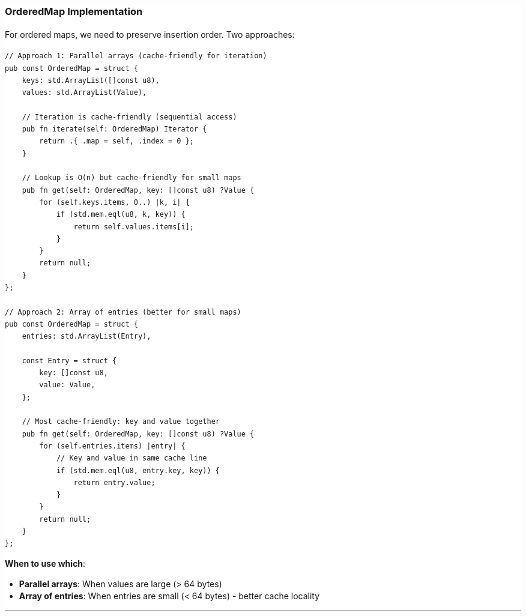 ### OrderedMap Implementation

For ordered maps, we need to preserve insertion order. Two approaches:

```zig
// Approach 1: Parallel arrays (cache-friendly for iteration)
pub const OrderedMap = struct {
    keys: std.ArrayList([]const u8),
    values: std.ArrayList(Value),
    
    // Iteration is cache-friendly (sequential access)
    pub fn iterate(self: OrderedMap) Iterator {
        return .{ .map = self, .index = 0 };
    }
    
    // Lookup is O(n) but cache-friendly for small maps
    pub fn get(self: OrderedMap, key: []const u8) ?Value {
        for (self.keys.items, 0..) |k, i| {
            if (std.mem.eql(u8, k, key)) {
                return self.values.items[i];
            }
        }
        return null;
    }
};

// Approach 2: Array of entries (better for small maps)
pub const OrderedMap = struct {
    entries: std.ArrayList(Entry),
    
    const Entry = struct {
        key: []const u8,
        value: Value,
    };
    
    // Most cache-friendly: key and value together
    pub fn get(self: OrderedMap, key: []const u8) ?Value {
        for (self.entries.items) |entry| {
            // Key and value in same cache line
            if (std.mem.eql(u8, entry.key, key)) {
                return entry.value;
            }
        }
        return null;
    }
};
```

**When to use which**:
- **Parallel arrays**: When values are large (> 64 bytes)
- **Array of entries**: When entries are small (< 64 bytes) - better cache locality

---
